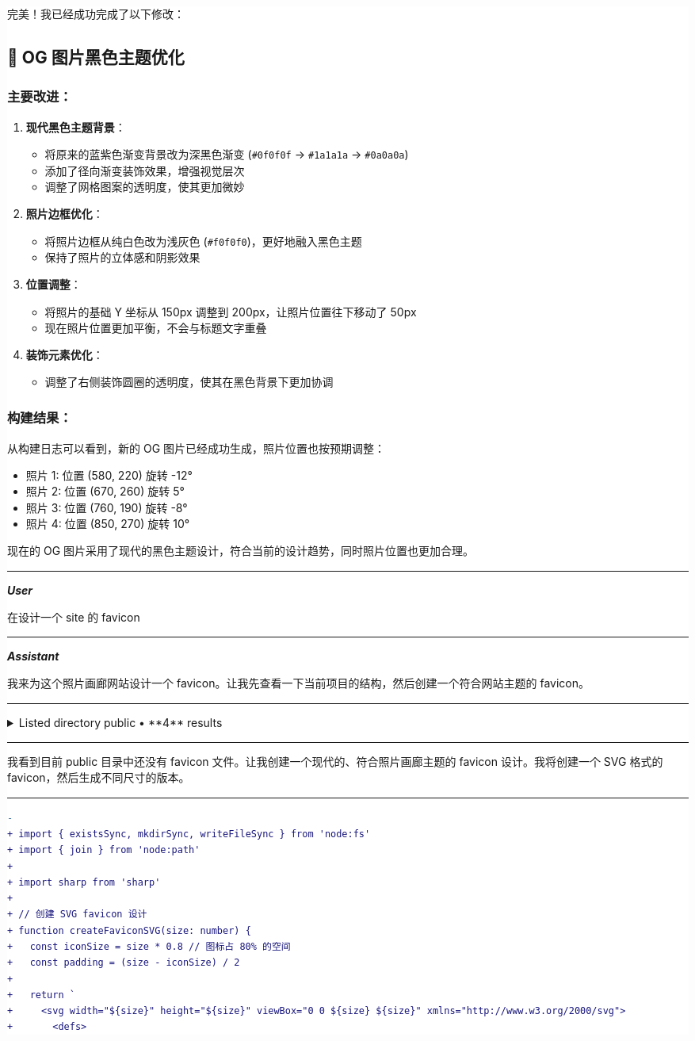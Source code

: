 
完美！我已经成功完成了以下修改：

## 🎨 OG 图片黑色主题优化

### 主要改进：

1. **现代黑色主题背景**：
   - 将原来的蓝紫色渐变背景改为深黑色渐变 (`#0f0f0f` → `#1a1a1a` → `#0a0a0a`)
   - 添加了径向渐变装饰效果，增强视觉层次
   - 调整了网格图案的透明度，使其更加微妙

2. **照片边框优化**：
   - 将照片边框从纯白色改为浅灰色 (`#f0f0f0`)，更好地融入黑色主题
   - 保持了照片的立体感和阴影效果

3. **位置调整**：
   - 将照片的基础 Y 坐标从 150px 调整到 200px，让照片位置往下移动了 50px
   - 现在照片位置更加平衡，不会与标题文字重叠

4. **装饰元素优化**：
   - 调整了右侧装饰圆圈的透明度，使其在黑色背景下更加协调

### 构建结果：
从构建日志可以看到，新的 OG 图片已经成功生成，照片位置也按预期调整：
- 照片 1: 位置 (580, 220) 旋转 -12°
- 照片 2: 位置 (670, 260) 旋转 5°  
- 照片 3: 位置 (760, 190) 旋转 -8°
- 照片 4: 位置 (850, 270) 旋转 10°

现在的 OG 图片采用了现代的黑色主题设计，符合当前的设计趋势，同时照片位置也更加合理。

---

_**User**_

在设计一个 site 的 favicon

---

_**Assistant**_

我来为这个照片画廊网站设计一个 favicon。让我先查看一下当前项目的结构，然后创建一个符合网站主题的 favicon。

---

<details><summary>Listed directory public • **4** results</summary></details>

---

我看到目前 public 目录中还没有 favicon 文件。让我创建一个现代的、符合照片画廊主题的 favicon 设计。我将创建一个 SVG 格式的 favicon，然后生成不同尺寸的版本。

---

```diff
- 
+ import { existsSync, mkdirSync, writeFileSync } from 'node:fs'
+ import { join } from 'node:path'
+ 
+ import sharp from 'sharp'
+ 
+ // 创建 SVG favicon 设计
+ function createFaviconSVG(size: number) {
+   const iconSize = size * 0.8 // 图标占 80% 的空间
+   const padding = (size - iconSize) / 2
+   
+   return `
+     <svg width="${size}" height="${size}" viewBox="0 0 ${size} ${size}" xmlns="http://www.w3.org/2000/svg">
+       <defs>
```